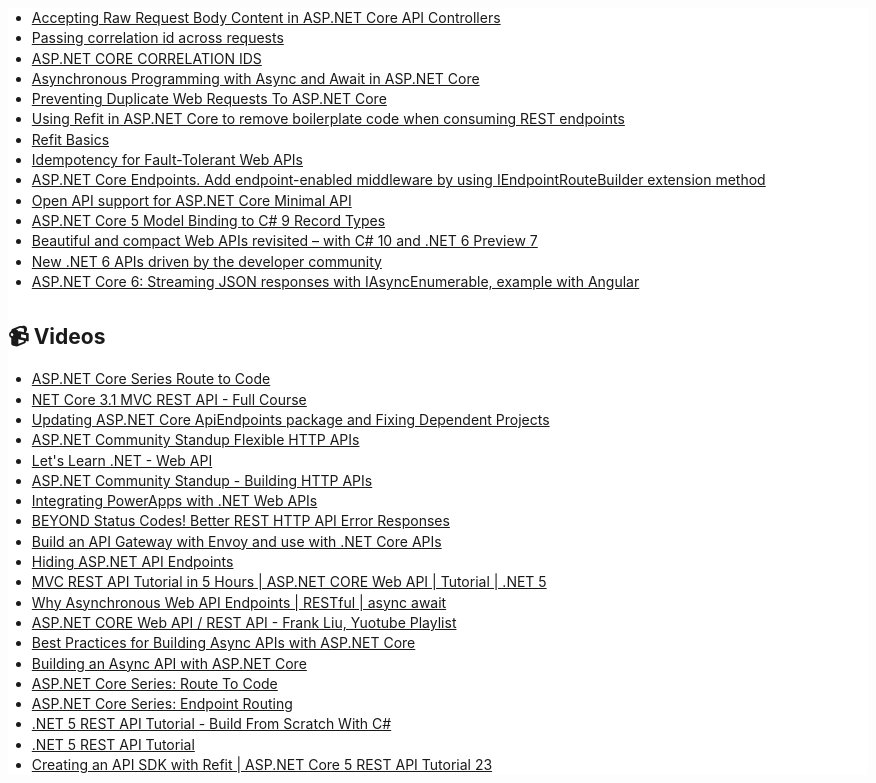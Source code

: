 - [Accepting Raw Request Body Content in ASP.NET Core API Controllers](https://weblog.west-wind.com/posts/2017/Sep/14/Accepting-Raw-Request-Body-Content-in-ASPNET-Core-API-Controllers)
- [Passing correlation id across requests](https://ankitvijay.net/2020/11/24/passing-correlation-id-across-requests/)
- [ASP.NET CORE CORRELATION IDS](https://www.stevejgordon.co.uk/asp-net-core-correlation-ids)
- [Asynchronous Programming with Async and Await in ASP.NET Core](https://code-maze.com/asynchronous-programming-with-async-and-await-in-asp-net-core/)
- [Preventing Duplicate Web Requests To ASP.NET Core](https://khalidabuhakmeh.com/preventing-duplicate-web-requests-to-aspnet-core)
- [Using Refit in ASP.NET Core to remove boilerplate code when consuming REST endpoints](https://www.vaughanreid.com/2020/10/using-refit-in-asp-net-core-to-remove-boilerplate-code-when-consuming-rest-endpoints/)
- [Refit Basics](https://elanderson.net/2018/03/refit-basics/)
- [Idempotency for Fault-Tolerant Web APIs](https://www.dotnetnakama.com/blog/idempotency-for-fault-tolerant-web-apis/)
- [ASP.NET Core Endpoints. Add endpoint-enabled middleware by using IEndpointRouteBuilder extension method](https://nikiforovall.github.io/dotnet/aspnetcore/2021/03/23/endpoint-route-builder-extension-pattern.html)
- [Open API support for ASP.NET Core Minimal API](https://dotnetthoughts.net/openapi-support-for-aspnetcore-minimal-webapi/)
- [ASP.NET Core 5 Model Binding to C# 9 Record Types](https://www.davidhayden.me/blog/asp-net-core-5-model-binding-to-csharp-9-record-types)
- [Beautiful and compact Web APIs revisited – with C# 10 and .NET 6 Preview 7](https://www.strathweb.com/2021/08/beautiful-and-compact-web-apis-revisited-with-c-10-and-net-6-preview-7/)
- [New .NET 6 APIs driven by the developer community](https://devblogs.microsoft.com/dotnet/new-dotnet-6-apis-driven-by-the-developer-community/)
- [ASP.NET Core 6: Streaming JSON responses with IAsyncEnumerable, example with Angular](https://anthonygiretti.com/2021/09/22/asp-net-core-6-streaming-json-responses-with-iasyncenumerable-example-with-angular/)
## 📹 Videos

- [ASP.NET Core Series Route to Code](https://channel9.msdn.com/Shows/On-NET/ASPNET-Core-Series-Route-to-Code)
- [NET Core 3.1 MVC REST API - Full Course](https://www.youtube.com/watch?v=fmvcAzHpsk8)
- [Updating ASP.NET Core ApiEndpoints package and Fixing Dependent Projects](http://w7.mul.ir/yo%7cut%7cub%7ce.%7cco%7cm/watch?v=BycGGcrYok4) 
- [ASP.NET Community Standup Flexible HTTP APIs](https://www.youtube.com/watch?v=xoYkk5jk8d0)
- [Let's Learn .NET - Web API](https://www.youtube.com/watch?v=BEJI2fy8MpA)
- [ASP.NET Community Standup - Building HTTP APIs](https://www.youtube.com/watch?v=Mpf0fCO6NrU)
- [Integrating PowerApps with .NET Web APIs](https://channel9.msdn.com/Shows/On-NET/Integrating-PowerApps-with-NET-Web-APIs)
- [BEYOND Status Codes! Better REST HTTP API Error Responses](https://www.youtube.com/watch?v=MfTLob6teJE)
- [Build an API Gateway with Envoy and use with .NET Core APIs](https://www.youtube.com/watch?v=UsoH5cqE1OA)
- [Hiding ASP.NET API Endpoints](https://www.youtube.com/watch?v=qRiXEjbabH4)
- [MVC REST API Tutorial in 5 Hours | ASP.NET CORE Web API | Tutorial | .NET 5](https://www.youtube.com/watch?v=HVZMTkhonZk&list=PLgRlicSxjeMMSCYjOe2t2-BLqVxInAMM1&index=1)
- [Why Asynchronous Web API Endpoints | RESTful | async await](https://www.youtube.com/watch?v=TnfCu7Osy-Q)
- [ASP.NET CORE Web API / REST API - Frank Liu, Yuotube Playlist](https://www.youtube.com/playlist?list=PLgRlicSxjeMMSCYjOe2t2-BLqVxInAMM1)
- [Best Practices for Building Async APIs with ASP.NET Core](https://www.youtube.com/watch?v=_T3kvAxAPpQ)
- [Building an Async API with ASP.NET Core](https://www.pluralsight.com/courses/building-async-api-aspdotnet-core)
- [ASP.NET Core Series: Route To Code](https://www.youtube.com/watch?v=j-33Uz32hG0)
- [ASP.NET Core Series: Endpoint Routing](https://www.youtube.com/watch?v=fSSPEM3e7yY)
- [.NET 5 REST API Tutorial - Build From Scratch With C#](https://www.youtube.com/watch?v=ZXdFisA_hOY)
- [.NET 5 REST API Tutorial](https://www.youtube.com/watch?v=Jvu60R-AWQc)
- [Creating an API SDK with Refit | ASP.NET Core 5 REST API Tutorial 23](https://www.youtube.com/watch?v=grBTYaTGLv8)